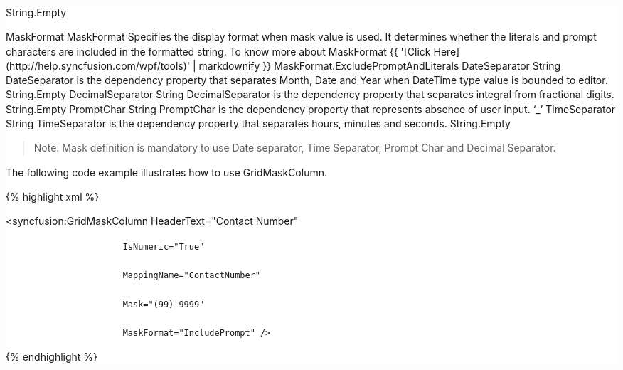 String.Empty</td></tr>
<tr>
<td>
MaskFormat</td><td>
MaskFormat</td><td>
Specifies the display format when mask value is used. It determines whether the literals and prompt characters are included in the formatted string. To know more about MaskFormat {{ '[Click Here](http://help.syncfusion.com/wpf/tools)' | markdownify }}</td><td>
MaskFormat.ExcludePromptAndLiterals</td></tr>
<tr>
<td>
DateSeparator</td><td>
String</td><td>
DateSeparator is the dependency property that separates Month, Date and Year when DateTime type value is bounded to editor.</td><td>
String.Empty</td></tr>
<tr>
<td>
DecimalSeparator</td><td>
String</td><td>
DecimalSeparator is the dependency property that separates integral from fractional digits.</td><td>
String.Empty</td></tr>
<tr>
<td>
PromptChar</td><td>
String</td><td>
PromptChar is the dependency property that represents absence of user input. </td><td>
‘_’</td></tr>
<tr>
<td>
TimeSeparator</td><td>
String</td><td>
TimeSeparator is the dependency property that separates hours, minutes and seconds.</td><td>
String.Empty</td></tr>
</table>


> Note: Mask definition is mandatory to use Date separator, Time Separator, Prompt Char and Decimal Separator.

The following code example illustrates how to use GridMaskColumn.


{% highlight xml %}




<syncfusion:GridMaskColumn HeaderText="Contact Number"

                           IsNumeric="True"

                           MappingName="ContactNumber"

                           Mask="(99)-9999"

                           MaskFormat="IncludePrompt" />

{% endhighlight %}
